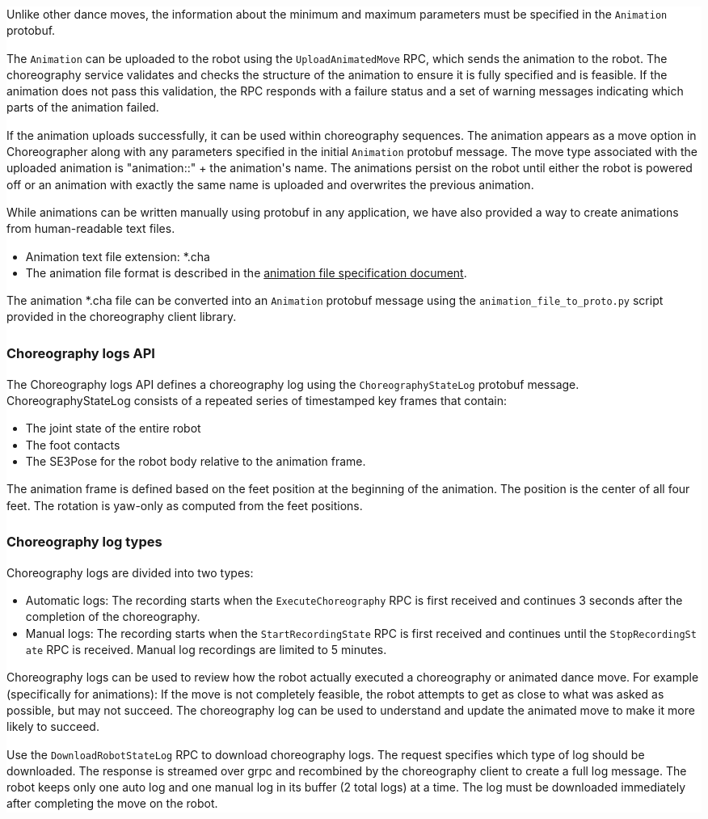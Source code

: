 Unlike other dance moves, the information about the minimum and maximum parameters must be specified in the `Animation` protobuf.

The `Animation` can be uploaded to the robot using the `UploadAnimatedMove` RPC, which sends the animation to the robot. The choreography service validates and checks the structure of the animation to ensure it is fully specified and is feasible. If the animation does not pass this validation, the RPC responds with a failure status and a set of warning messages indicating which parts of the animation failed.

If the animation uploads successfully, it can be used within choreography sequences. The animation appears as a move option in Choreographer along with any parameters specified in the initial `Animation` protobuf message. The move type associated with the uploaded animation is "animation::" +  the animation's name. The animations persist on the robot until either the robot is powered off or an animation with exactly the same name is uploaded and overwrites the previous animation.

While animations can be written manually using protobuf in any application, we have also provided a way to create animations from human-readable text files.
* Animation text file extension: *.cha
* The animation file format is described in the [animation file specification document](animation_file_specification.md).

The animation *.cha file can be converted into an `Animation` protobuf message using the `animation_file_to_proto.py` script provided in the choreography client library.


### Choreography logs API

The Choreography logs API defines a choreography log using the `ChoreographyStateLog` protobuf message.  ChoreographyStateLog consists of a repeated series of timestamped key frames that contain:

* The joint state of the entire robot
* The foot contacts
* The SE3Pose for the robot body relative to the animation frame.

The animation frame is defined based on the feet position at the beginning of the animation. The position is the center of all four feet. The rotation is yaw-only as computed from the feet positions.

### Choreography log types

Choreography logs are divided into two types:

* Automatic logs: The recording starts when the `ExecuteChoreography` RPC is first received and continues 3 seconds after the completion of the choreography.
* Manual logs: The recording starts when the `StartRecordingState` RPC is first received and continues until the `StopRecordingState` RPC is received. Manual log recordings are limited to 5 minutes.

Choreography logs can be used to review how the robot actually executed a choreography or animated dance move. For example (specifically for animations): If the move is not completely feasible, the robot attempts to get as close to what was asked as possible, but may not succeed. The choreography log can be used to understand and update the animated move to make it more likely to succeed.

Use the `DownloadRobotStateLog` RPC to download choreography logs. The request specifies which type of log should be downloaded. The response is streamed over grpc and recombined by the choreography client to create a full log message. The robot keeps only one auto log and one manual log in its buffer (2 total logs) at a time. The log must be downloaded immediately after completing the move on the robot.

